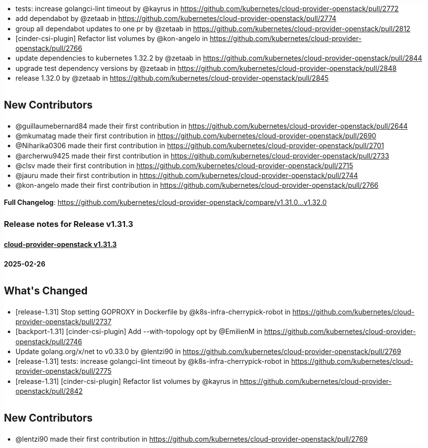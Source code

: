 * tests: increase golangci-lint timeout by @kayrus in https://github.com/kubernetes/cloud-provider-openstack/pull/2772
* add dependabot by @zetaab in https://github.com/kubernetes/cloud-provider-openstack/pull/2774
* group all dependabot updates to one pr by @zetaab in https://github.com/kubernetes/cloud-provider-openstack/pull/2812
* [cinder-csi-plugin] Refactor list volumes by @kon-angelo in https://github.com/kubernetes/cloud-provider-openstack/pull/2766
* update dependencies to kubernetes 1.32.2 by @zetaab in https://github.com/kubernetes/cloud-provider-openstack/pull/2844
* upgrade test dependency versions by @zetaab in https://github.com/kubernetes/cloud-provider-openstack/pull/2848
* release 1.32.0 by @zetaab in https://github.com/kubernetes/cloud-provider-openstack/pull/2845

## New Contributors
* @guillaumebernard84 made their first contribution in https://github.com/kubernetes/cloud-provider-openstack/pull/2644
* @mkumatag made their first contribution in https://github.com/kubernetes/cloud-provider-openstack/pull/2690
* @Niharika0306 made their first contribution in https://github.com/kubernetes/cloud-provider-openstack/pull/2701
* @archerwu9425 made their first contribution in https://github.com/kubernetes/cloud-provider-openstack/pull/2733
* @clsv made their first contribution in https://github.com/kubernetes/cloud-provider-openstack/pull/2715
* @jauru made their first contribution in https://github.com/kubernetes/cloud-provider-openstack/pull/2744
* @kon-angelo made their first contribution in https://github.com/kubernetes/cloud-provider-openstack/pull/2766

**Full Changelog**: https://github.com/kubernetes/cloud-provider-openstack/compare/v1.31.0...v1.32.0  
### Release notes for Release v1.31.3  
#### [cloud-provider-openstack v1.31.3](https://github.com/kubernetes/cloud-provider-openstack/releases/tag/v1.31.3)  
#### 2025-02-26  
## What's Changed
* [release-1.31] Stop setting GOPROXY in Dockerfile by @k8s-infra-cherrypick-robot in https://github.com/kubernetes/cloud-provider-openstack/pull/2737
* [backport-1.31] [cinder-csi-plugin] Add --with-topology opt by @EmilienM in https://github.com/kubernetes/cloud-provider-openstack/pull/2746
* Update golang.org/x/net to v0.33.0 by @lentzi90 in https://github.com/kubernetes/cloud-provider-openstack/pull/2769
* [release-1.31] tests: increase golangci-lint timeout by @k8s-infra-cherrypick-robot in https://github.com/kubernetes/cloud-provider-openstack/pull/2775
* [release-1.31] [cinder-csi-plugin] Refactor list volumes by @kayrus in https://github.com/kubernetes/cloud-provider-openstack/pull/2842

## New Contributors
* @lentzi90 made their first contribution in https://github.com/kubernetes/cloud-provider-openstack/pull/2769
